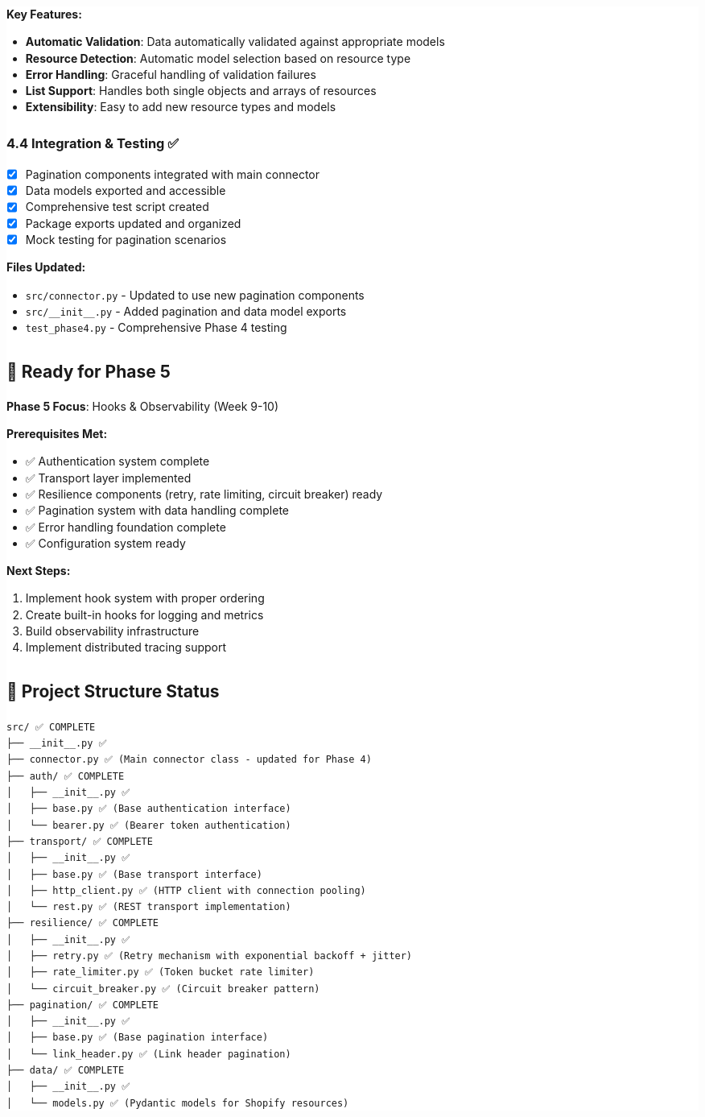 **Key Features:**
- **Automatic Validation**: Data automatically validated against appropriate models
- **Resource Detection**: Automatic model selection based on resource type
- **Error Handling**: Graceful handling of validation failures
- **List Support**: Handles both single objects and arrays of resources
- **Extensibility**: Easy to add new resource types and models

### **4.4 Integration & Testing** ✅
- [x] Pagination components integrated with main connector
- [x] Data models exported and accessible
- [x] Comprehensive test script created
- [x] Package exports updated and organized
- [x] Mock testing for pagination scenarios

**Files Updated:**
- `src/connector.py` - Updated to use new pagination components
- `src/__init__.py` - Added pagination and data model exports
- `test_phase4.py` - Comprehensive Phase 4 testing

## 🚀 Ready for Phase 5

**Phase 5 Focus**: Hooks & Observability (Week 9-10)

**Prerequisites Met:**
- ✅ Authentication system complete
- ✅ Transport layer implemented
- ✅ Resilience components (retry, rate limiting, circuit breaker) ready
- ✅ Pagination system with data handling complete
- ✅ Error handling foundation complete
- ✅ Configuration system ready

**Next Steps:**
1. Implement hook system with proper ordering
2. Create built-in hooks for logging and metrics
3. Build observability infrastructure
4. Implement distributed tracing support

## 📁 Project Structure Status

```
src/ ✅ COMPLETE
├── __init__.py ✅
├── connector.py ✅ (Main connector class - updated for Phase 4)
├── auth/ ✅ COMPLETE
│   ├── __init__.py ✅
│   ├── base.py ✅ (Base authentication interface)
│   └── bearer.py ✅ (Bearer token authentication)
├── transport/ ✅ COMPLETE
│   ├── __init__.py ✅
│   ├── base.py ✅ (Base transport interface)
│   ├── http_client.py ✅ (HTTP client with connection pooling)
│   └── rest.py ✅ (REST transport implementation)
├── resilience/ ✅ COMPLETE
│   ├── __init__.py ✅
│   ├── retry.py ✅ (Retry mechanism with exponential backoff + jitter)
│   ├── rate_limiter.py ✅ (Token bucket rate limiter)
│   └── circuit_breaker.py ✅ (Circuit breaker pattern)
├── pagination/ ✅ COMPLETE
│   ├── __init__.py ✅
│   ├── base.py ✅ (Base pagination interface)
│   └── link_header.py ✅ (Link header pagination)
├── data/ ✅ COMPLETE
│   ├── __init__.py ✅
│   └── models.py ✅ (Pydantic models for Shopify resources)
```